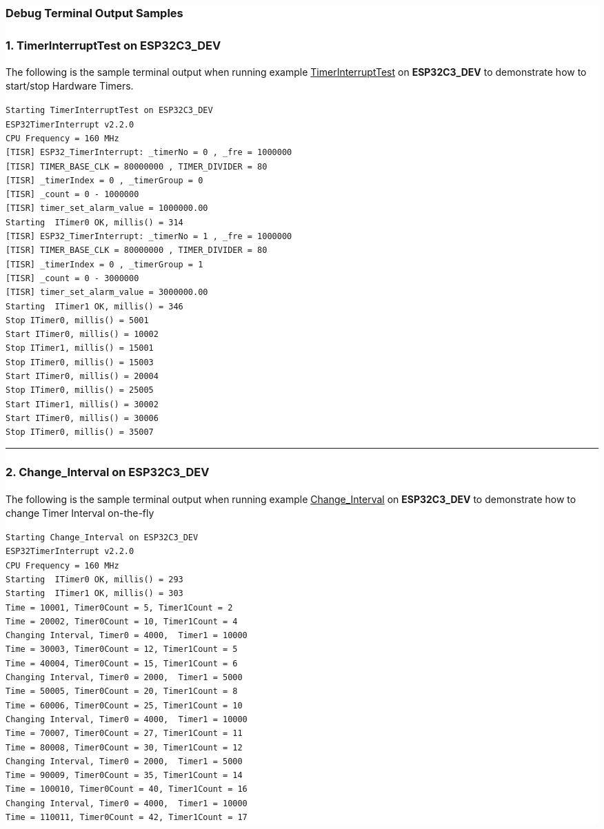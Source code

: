 
### Debug Terminal Output Samples

### 1. TimerInterruptTest on ESP32C3_DEV

The following is the sample terminal output when running example [TimerInterruptTest](examples/TimerInterruptTest) on **ESP32C3_DEV** to demonstrate how to start/stop Hardware Timers.


```
Starting TimerInterruptTest on ESP32C3_DEV
ESP32TimerInterrupt v2.2.0
CPU Frequency = 160 MHz
[TISR] ESP32_TimerInterrupt: _timerNo = 0 , _fre = 1000000
[TISR] TIMER_BASE_CLK = 80000000 , TIMER_DIVIDER = 80
[TISR] _timerIndex = 0 , _timerGroup = 0
[TISR] _count = 0 - 1000000
[TISR] timer_set_alarm_value = 1000000.00
Starting  ITimer0 OK, millis() = 314
[TISR] ESP32_TimerInterrupt: _timerNo = 1 , _fre = 1000000
[TISR] TIMER_BASE_CLK = 80000000 , TIMER_DIVIDER = 80
[TISR] _timerIndex = 0 , _timerGroup = 1
[TISR] _count = 0 - 3000000
[TISR] timer_set_alarm_value = 3000000.00
Starting  ITimer1 OK, millis() = 346
Stop ITimer0, millis() = 5001
Start ITimer0, millis() = 10002
Stop ITimer1, millis() = 15001
Stop ITimer0, millis() = 15003
Start ITimer0, millis() = 20004
Stop ITimer0, millis() = 25005
Start ITimer1, millis() = 30002
Start ITimer0, millis() = 30006
Stop ITimer0, millis() = 35007
```


---


### 2. Change_Interval on ESP32C3_DEV

The following is the sample terminal output when running example [Change_Interval](examples/Change_Interval) on **ESP32C3_DEV** to demonstrate how to change Timer Interval on-the-fly

```
Starting Change_Interval on ESP32C3_DEV
ESP32TimerInterrupt v2.2.0
CPU Frequency = 160 MHz
Starting  ITimer0 OK, millis() = 293
Starting  ITimer1 OK, millis() = 303
Time = 10001, Timer0Count = 5, Timer1Count = 2
Time = 20002, Timer0Count = 10, Timer1Count = 4
Changing Interval, Timer0 = 4000,  Timer1 = 10000
Time = 30003, Timer0Count = 12, Timer1Count = 5
Time = 40004, Timer0Count = 15, Timer1Count = 6
Changing Interval, Timer0 = 2000,  Timer1 = 5000
Time = 50005, Timer0Count = 20, Timer1Count = 8
Time = 60006, Timer0Count = 25, Timer1Count = 10
Changing Interval, Timer0 = 4000,  Timer1 = 10000
Time = 70007, Timer0Count = 27, Timer1Count = 11
Time = 80008, Timer0Count = 30, Timer1Count = 12
Changing Interval, Timer0 = 2000,  Timer1 = 5000
Time = 90009, Timer0Count = 35, Timer1Count = 14
Time = 100010, Timer0Count = 40, Timer1Count = 16
Changing Interval, Timer0 = 4000,  Timer1 = 10000
Time = 110011, Timer0Count = 42, Timer1Count = 17
```